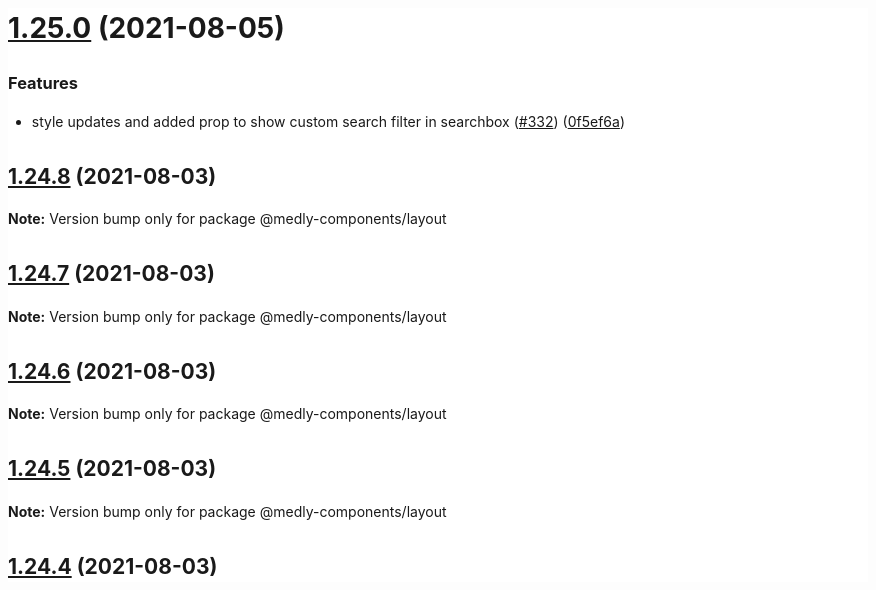 



# [1.25.0](https://github.com/medly/medly-components/compare/@medly-components/layout@1.24.8...@medly-components/layout@1.25.0) (2021-08-05)


### Features

* style updates and added prop to show custom search filter in searchbox ([#332](https://github.com/medly/medly-components/issues/332)) ([0f5ef6a](https://github.com/medly/medly-components/commit/0f5ef6a2151ae16fccf626a8100c1079e1b91b99))





## [1.24.8](https://github.com/medly/medly-components/compare/@medly-components/layout@1.24.7...@medly-components/layout@1.24.8) (2021-08-03)

**Note:** Version bump only for package @medly-components/layout





## [1.24.7](https://github.com/medly/medly-components/compare/@medly-components/layout@1.24.6...@medly-components/layout@1.24.7) (2021-08-03)

**Note:** Version bump only for package @medly-components/layout





## [1.24.6](https://github.com/medly/medly-components/compare/@medly-components/layout@1.24.5...@medly-components/layout@1.24.6) (2021-08-03)

**Note:** Version bump only for package @medly-components/layout





## [1.24.5](https://github.com/medly/medly-components/compare/@medly-components/layout@1.24.4...@medly-components/layout@1.24.5) (2021-08-03)

**Note:** Version bump only for package @medly-components/layout





## [1.24.4](https://github.com/medly/medly-components/compare/@medly-components/layout@1.24.3...@medly-components/layout@1.24.4) (2021-08-03)
